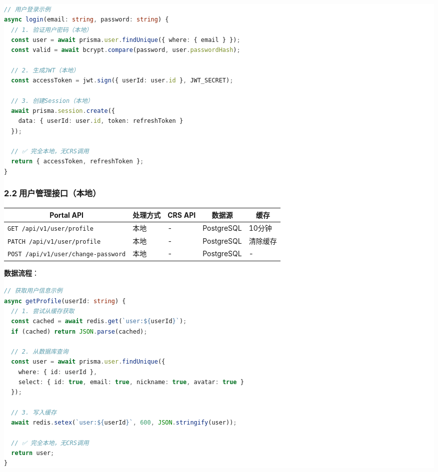```typescript
// 用户登录示例
async login(email: string, password: string) {
  // 1. 验证用户密码（本地）
  const user = await prisma.user.findUnique({ where: { email } });
  const valid = await bcrypt.compare(password, user.passwordHash);

  // 2. 生成JWT（本地）
  const accessToken = jwt.sign({ userId: user.id }, JWT_SECRET);

  // 3. 创建Session（本地）
  await prisma.session.create({
    data: { userId: user.id, token: refreshToken }
  });

  // ✅ 完全本地，无CRS调用
  return { accessToken, refreshToken };
}
```

### 2.2 用户管理接口（本地）

| Portal API                          | 处理方式 | CRS API | 数据源     | 缓存     |
| ----------------------------------- | -------- | ------- | ---------- | -------- |
| `GET /api/v1/user/profile`          | 本地     | -       | PostgreSQL | 10分钟   |
| `PATCH /api/v1/user/profile`        | 本地     | -       | PostgreSQL | 清除缓存 |
| `POST /api/v1/user/change-password` | 本地     | -       | PostgreSQL | -        |

**数据流程**：

```typescript
// 获取用户信息示例
async getProfile(userId: string) {
  // 1. 尝试从缓存获取
  const cached = await redis.get(`user:${userId}`);
  if (cached) return JSON.parse(cached);

  // 2. 从数据库查询
  const user = await prisma.user.findUnique({
    where: { id: userId },
    select: { id: true, email: true, nickname: true, avatar: true }
  });

  // 3. 写入缓存
  await redis.setex(`user:${userId}`, 600, JSON.stringify(user));

  // ✅ 完全本地，无CRS调用
  return user;
}
```
